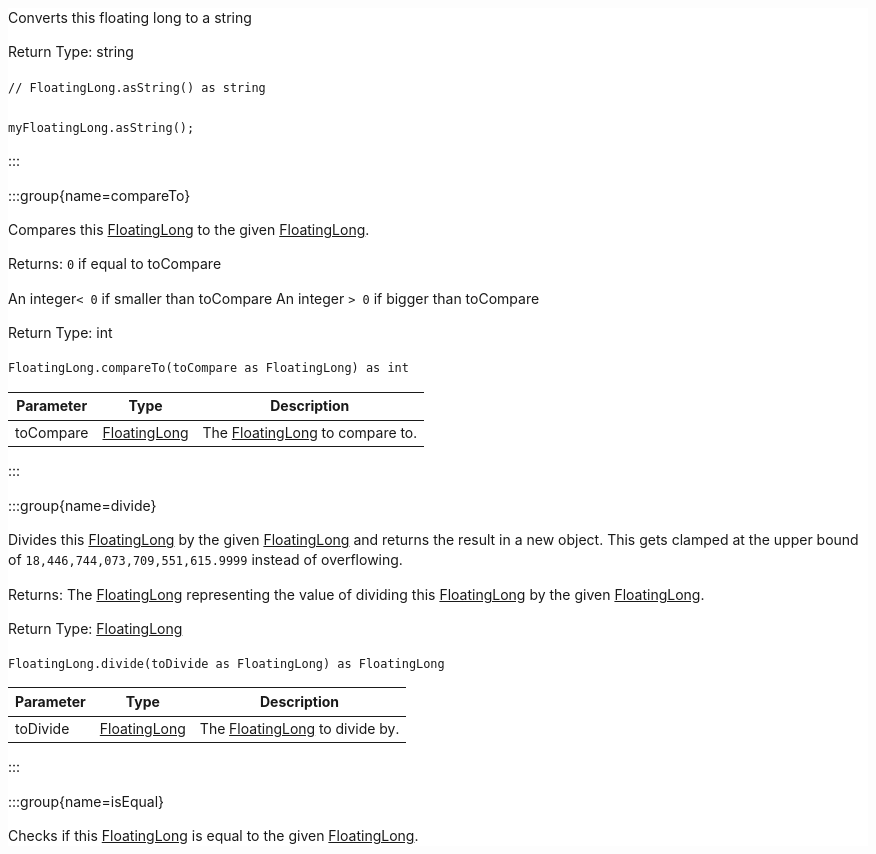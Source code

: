 Converts this floating long to a string

Return Type: string

```zenscript
// FloatingLong.asString() as string

myFloatingLong.asString();
```

:::

:::group{name=compareTo}

Compares this [FloatingLong](/mods/Mekanism/api/FloatingLong) to the
given [FloatingLong](/mods/Mekanism/api/FloatingLong).

Returns: `0` if equal to toCompare

An integer`< 0` if smaller than toCompare
An integer `> 0` if bigger than toCompare  

Return Type: int

```zenscript
FloatingLong.compareTo(toCompare as FloatingLong) as int
```

| Parameter | Type | Description |
|-----------|------|-------------|
| toCompare | [FloatingLong](/mods/Mekanism/api/FloatingLong) | The [FloatingLong](/mods/Mekanism/api/FloatingLong) to compare to. |

:::

:::group{name=divide}

Divides this [FloatingLong](/mods/Mekanism/api/FloatingLong) by the
given [FloatingLong](/mods/Mekanism/api/FloatingLong) and returns the result in a new object. This
gets clamped at the upper bound of `18,446,744,073,709,551,615.9999` instead of overflowing.

Returns: The [FloatingLong](/mods/Mekanism/api/FloatingLong) representing the value of dividing
this [FloatingLong](/mods/Mekanism/api/FloatingLong) by the
given [FloatingLong](/mods/Mekanism/api/FloatingLong).  

Return Type: [FloatingLong](/mods/Mekanism/api/FloatingLong)

```zenscript
FloatingLong.divide(toDivide as FloatingLong) as FloatingLong
```

| Parameter | Type | Description |
|-----------|------|-------------|
| toDivide | [FloatingLong](/mods/Mekanism/api/FloatingLong) | The [FloatingLong](/mods/Mekanism/api/FloatingLong) to divide by. |

:::

:::group{name=isEqual}

Checks if this [FloatingLong](/mods/Mekanism/api/FloatingLong) is equal to the
given [FloatingLong](/mods/Mekanism/api/FloatingLong).
